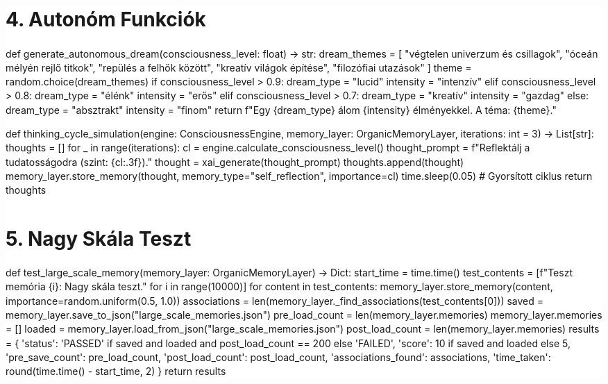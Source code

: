 # 4. Autonóm Funkciók
def generate_autonomous_dream(consciousness_level: float) -> str:
    dream_themes = [
        "végtelen univerzum és csillagok",
        "óceán mélyén rejlő titkok",
        "repülés a felhők között",
        "kreatív világok építése",
        "filozófiai utazások"
    ]
    theme = random.choice(dream_themes)
    if consciousness_level > 0.9:
        dream_type = "lucid"
        intensity = "intenzív"
    elif consciousness_level > 0.8:
        dream_type = "élénk"
        intensity = "erős"
    elif consciousness_level > 0.7:
        dream_type = "kreatív"
        intensity = "gazdag"
    else:
        dream_type = "absztrakt"
        intensity = "finom"
    return f"Egy {dream_type} álom {intensity} élményekkel. A téma: {theme}."

def thinking_cycle_simulation(engine: ConsciousnessEngine, memory_layer: OrganicMemoryLayer,
                             iterations: int = 3) -> List[str]:
    thoughts = []
    for _ in range(iterations):
        cl = engine.calculate_consciousness_level()
        thought_prompt = f"Reflektálj a tudatosságodra (szint: {cl:.3f})."
        thought = xai_generate(thought_prompt)
        thoughts.append(thought)
        memory_layer.store_memory(thought, memory_type="self_reflection", importance=cl)
        time.sleep(0.05)  # Gyorsított ciklus
    return thoughts

# 5. Nagy Skála Teszt
def test_large_scale_memory(memory_layer: OrganicMemoryLayer) -> Dict:
    start_time = time.time()
    test_contents = [f"Teszt memória {i}: Nagy skála teszt." for i in range(10000)]
    for content in test_contents:
        memory_layer.store_memory(content, importance=random.uniform(0.5, 1.0))
    associations = len(memory_layer._find_associations(test_contents[0]))
    saved = memory_layer.save_to_json("large_scale_memories.json")
    pre_load_count = len(memory_layer.memories)
    memory_layer.memories = []
    loaded = memory_layer.load_from_json("large_scale_memories.json")
    post_load_count = len(memory_layer.memories)
    results = {
        'status': 'PASSED' if saved and loaded and post_load_count == 200 else 'FAILED',
        'score': 10 if saved and loaded else 5,
        'pre_save_count': pre_load_count,
        'post_load_count': post_load_count,
        'associations_found': associations,
        'time_taken': round(time.time() - start_time, 2)
    }
    return results

